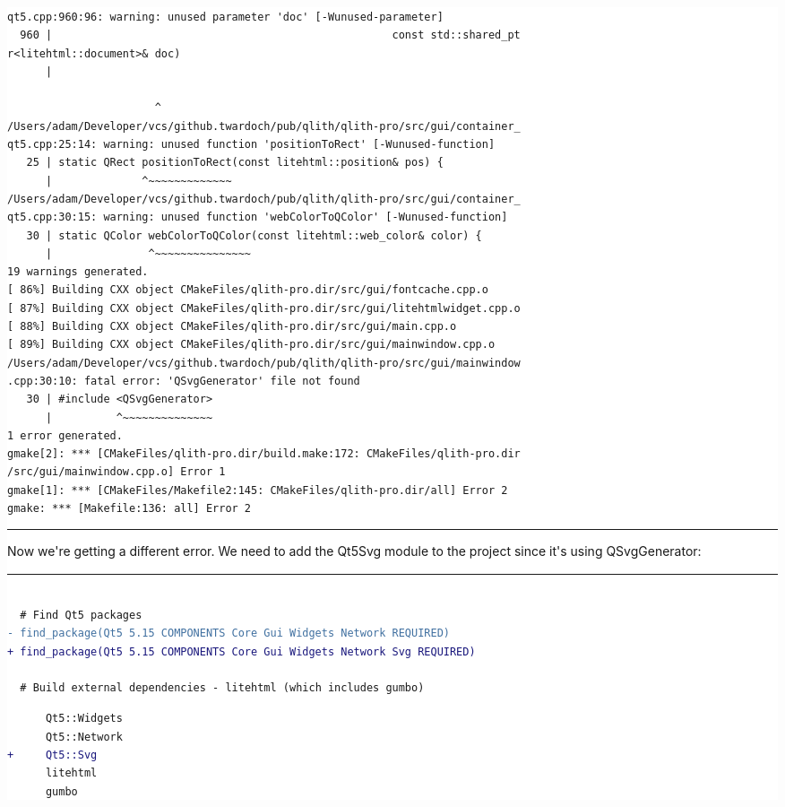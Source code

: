 ```
qt5.cpp:960:96: warning: unused parameter 'doc' [-Wunused-parameter]
  960 |                                                     const std::shared_pt
r<litehtml::document>& doc)
      |

                       ^
/Users/adam/Developer/vcs/github.twardoch/pub/qlith/qlith-pro/src/gui/container_
qt5.cpp:25:14: warning: unused function 'positionToRect' [-Wunused-function]
   25 | static QRect positionToRect(const litehtml::position& pos) {
      |              ^~~~~~~~~~~~~~
/Users/adam/Developer/vcs/github.twardoch/pub/qlith/qlith-pro/src/gui/container_
qt5.cpp:30:15: warning: unused function 'webColorToQColor' [-Wunused-function]
   30 | static QColor webColorToQColor(const litehtml::web_color& color) {
      |               ^~~~~~~~~~~~~~~~
19 warnings generated.
[ 86%] Building CXX object CMakeFiles/qlith-pro.dir/src/gui/fontcache.cpp.o
[ 87%] Building CXX object CMakeFiles/qlith-pro.dir/src/gui/litehtmlwidget.cpp.o
[ 88%] Building CXX object CMakeFiles/qlith-pro.dir/src/gui/main.cpp.o
[ 89%] Building CXX object CMakeFiles/qlith-pro.dir/src/gui/mainwindow.cpp.o
/Users/adam/Developer/vcs/github.twardoch/pub/qlith/qlith-pro/src/gui/mainwindow
.cpp:30:10: fatal error: 'QSvgGenerator' file not found
   30 | #include <QSvgGenerator>
      |          ^~~~~~~~~~~~~~~
1 error generated.
gmake[2]: *** [CMakeFiles/qlith-pro.dir/build.make:172: CMakeFiles/qlith-pro.dir
/src/gui/mainwindow.cpp.o] Error 1
gmake[1]: *** [CMakeFiles/Makefile2:145: CMakeFiles/qlith-pro.dir/all] Error 2
gmake: *** [Makefile:136: all] Error 2

```

---

Now we're getting a different error. We need to add the Qt5Svg module to the project since it's using QSvgGenerator:

---

```diff
  
  # Find Qt5 packages
- find_package(Qt5 5.15 COMPONENTS Core Gui Widgets Network REQUIRED)
+ find_package(Qt5 5.15 COMPONENTS Core Gui Widgets Network Svg REQUIRED)
  
  # Build external dependencies - litehtml (which includes gumbo)
```

```diff
      Qt5::Widgets
      Qt5::Network
+     Qt5::Svg
      litehtml
      gumbo
```
